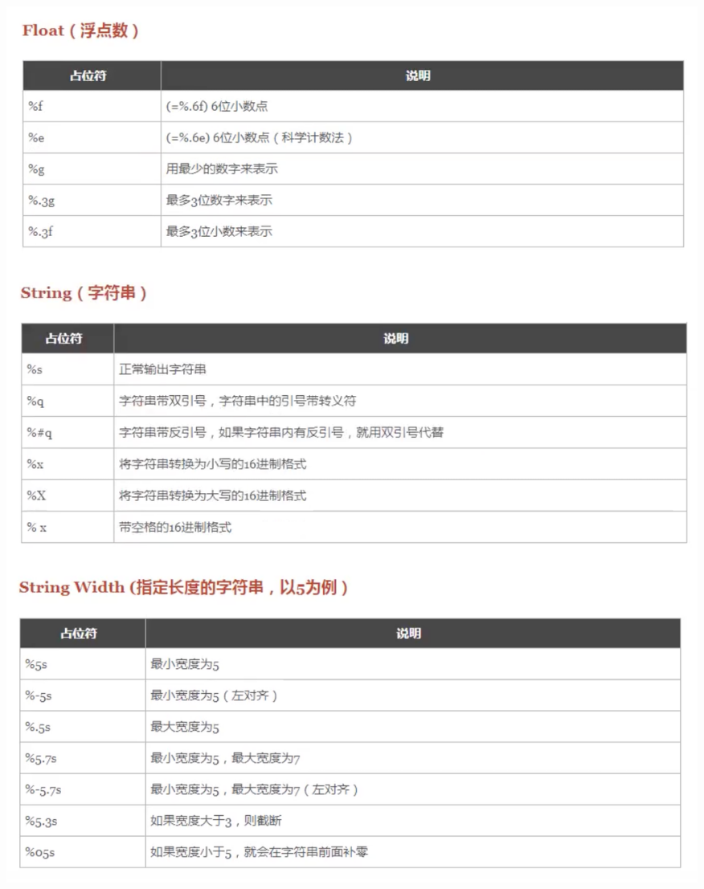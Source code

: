 ![image-20201202051028879](Golang%E4%BB%8E%E5%85%A5%E9%97%A8%E5%88%B0%E5%8D%87%E5%A4%A9.assets/image-20201202051028879.png)

![image-20201202051334995](Golang%E4%BB%8E%E5%85%A5%E9%97%A8%E5%88%B0%E5%8D%87%E5%A4%A9.assets/image-20201202051334995.png)

![image-20201202051530245](Golang%E4%BB%8E%E5%85%A5%E9%97%A8%E5%88%B0%E5%8D%87%E5%A4%A9.assets/image-20201202051530245.png)
